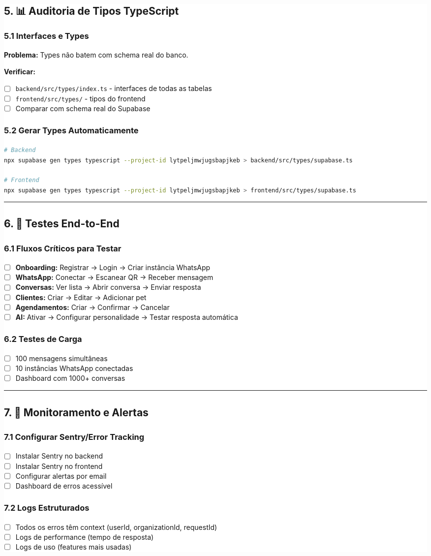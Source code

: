 
## 5. 📊 Auditoria de Tipos TypeScript

### 5.1 Interfaces e Types
**Problema:** Types não batem com schema real do banco.

**Verificar:**
- [ ] `backend/src/types/index.ts` - interfaces de todas as tabelas
- [ ] `frontend/src/types/` - tipos do frontend
- [ ] Comparar com schema real do Supabase

### 5.2 Gerar Types Automaticamente
```bash
# Backend
npx supabase gen types typescript --project-id lytpeljmwjugsbapjkeb > backend/src/types/supabase.ts

# Frontend  
npx supabase gen types typescript --project-id lytpeljmwjugsbapjkeb > frontend/src/types/supabase.ts
```

---

## 6. 🧪 Testes End-to-End

### 6.1 Fluxos Críticos para Testar
- [ ] **Onboarding:** Registrar → Login → Criar instância WhatsApp
- [ ] **WhatsApp:** Conectar → Escanear QR → Receber mensagem
- [ ] **Conversas:** Ver lista → Abrir conversa → Enviar resposta
- [ ] **Clientes:** Criar → Editar → Adicionar pet
- [ ] **Agendamentos:** Criar → Confirmar → Cancelar
- [ ] **AI:** Ativar → Configurar personalidade → Testar resposta automática

### 6.2 Testes de Carga
- [ ] 100 mensagens simultâneas
- [ ] 10 instâncias WhatsApp conectadas
- [ ] Dashboard com 1000+ conversas

---

## 7. 🚨 Monitoramento e Alertas

### 7.1 Configurar Sentry/Error Tracking
- [ ] Instalar Sentry no backend
- [ ] Instalar Sentry no frontend
- [ ] Configurar alertas por email
- [ ] Dashboard de erros acessível

### 7.2 Logs Estruturados
- [ ] Todos os erros têm context (userId, organizationId, requestId)
- [ ] Logs de performance (tempo de resposta)
- [ ] Logs de uso (features mais usadas)
